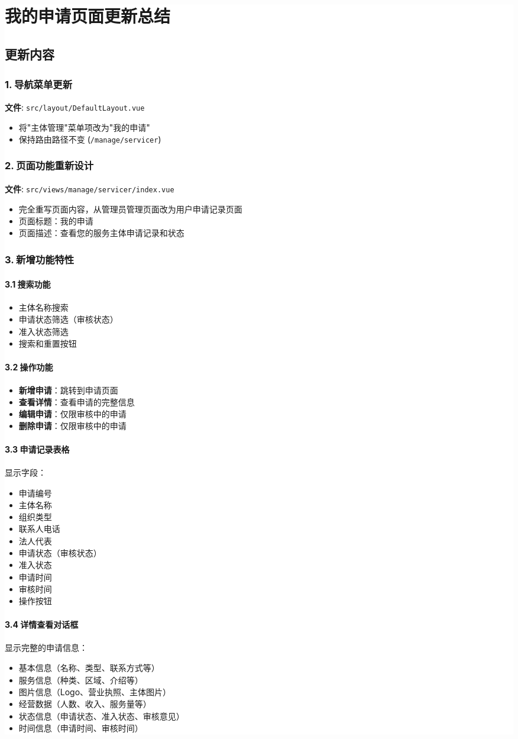 # 我的申请页面更新总结

## 更新内容

### 1. 导航菜单更新
**文件**: `src/layout/DefaultLayout.vue`
- 将"主体管理"菜单项改为"我的申请"
- 保持路由路径不变 (`/manage/servicer`)

### 2. 页面功能重新设计
**文件**: `src/views/manage/servicer/index.vue`
- 完全重写页面内容，从管理员管理页面改为用户申请记录页面
- 页面标题：我的申请
- 页面描述：查看您的服务主体申请记录和状态

### 3. 新增功能特性

#### 3.1 搜索功能
- 主体名称搜索
- 申请状态筛选（审核状态）
- 准入状态筛选
- 搜索和重置按钮

#### 3.2 操作功能
- **新增申请**：跳转到申请页面
- **查看详情**：查看申请的完整信息
- **编辑申请**：仅限审核中的申请
- **删除申请**：仅限审核中的申请

#### 3.3 申请记录表格
显示字段：
- 申请编号
- 主体名称
- 组织类型
- 联系人电话
- 法人代表
- 申请状态（审核状态）
- 准入状态
- 申请时间
- 审核时间
- 操作按钮

#### 3.4 详情查看对话框
显示完整的申请信息：
- 基本信息（名称、类型、联系方式等）
- 服务信息（种类、区域、介绍等）
- 图片信息（Logo、营业执照、主体图片）
- 经营数据（人数、收入、服务量等）
- 状态信息（申请状态、准入状态、审核意见）
- 时间信息（申请时间、审核时间）
